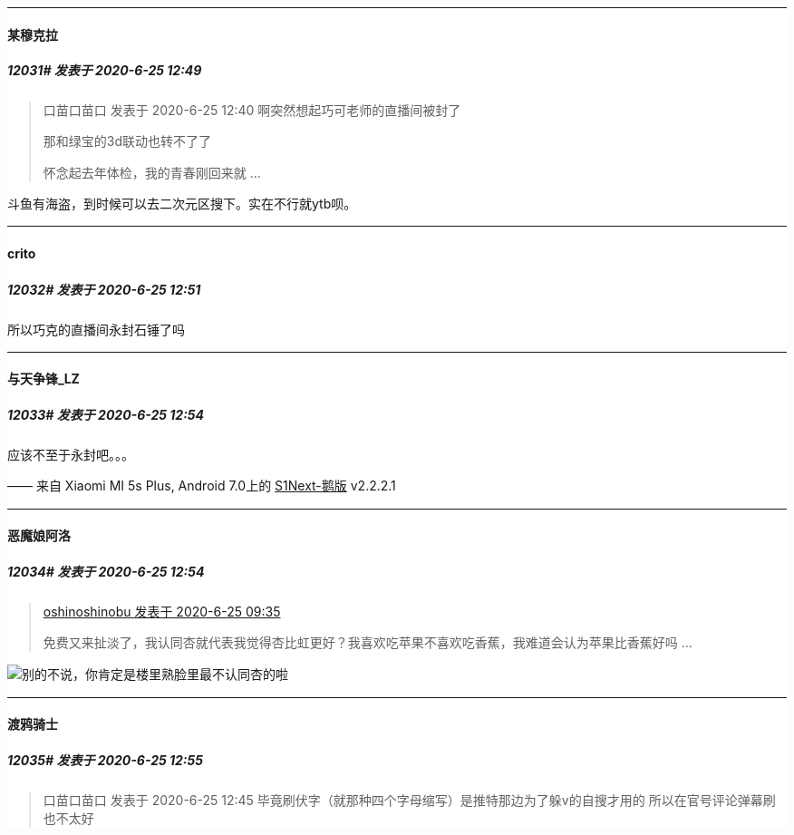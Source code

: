 
-----

####  某穆克拉  
##### 12031#       发表于 2020-6-25 12:49


<blockquote>口苗口苗口 发表于 2020-6-25 12:40
啊突然想起巧可老师的直播间被封了

那和绿宝的3d联动也转不了了

怀念起去年体检，我的青春刚回来就 ...</blockquote>
斗鱼有海盗，到时候可以去二次元区搜下。实在不行就ytb呗。


-----

####  crito  
##### 12032#       发表于 2020-6-25 12:51


所以巧克的直播间永封石锤了吗


-----

####  与天争锋_LZ  
##### 12033#       发表于 2020-6-25 12:54


应该不至于永封吧。。。

—— 来自 Xiaomi MI 5s Plus, Android 7.0上的 [S1Next-鹅版](https://github.com/ykrank/S1-Next/releases) v2.2.2.1


-----

####  恶魔娘阿洛  
##### 12034#       发表于 2020-6-25 12:54


<blockquote><a href="httphttps://bbs.saraba1st.com/2b/forum.php?mod=redirect&amp;goto=findpost&amp;pid=47944161&amp;ptid=1941579" target="_blank">oshinoshinobu 发表于 2020-6-25 09:35</a>

免费又来扯淡了，我认同杏就代表我觉得杏比虹更好？我喜欢吃苹果不喜欢吃香蕉，我难道会认为苹果比香蕉好吗 ...</blockquote>
<img src="https://static.saraba1st.com/image/smiley/face2017/067.png" referrerpolicy="no-referrer">别的不说，你肯定是楼里熟脸里最不认同杏的啦


-----

####  渡鸦骑士  
##### 12035#       发表于 2020-6-25 12:55


<blockquote>口苗口苗口 发表于 2020-6-25 12:45
毕竟刷伏字（就那种四个字母缩写）是推特那边为了躲v的自搜才用的 所以在官号评论弹幕刷也不太好
